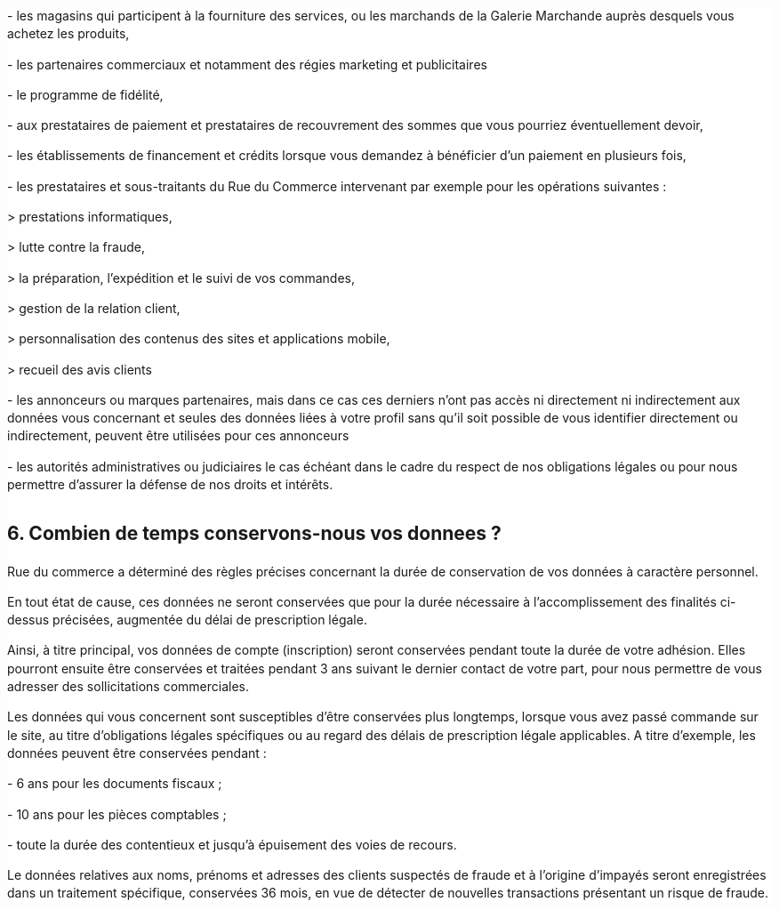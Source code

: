 \- les magasins qui participent à la fourniture des services, ou les marchands de la Galerie Marchande auprès desquels vous achetez les produits,

\- les partenaires commerciaux et notamment des régies marketing et publicitaires

\- le programme de fidélité,

\- aux prestataires de paiement et prestataires de recouvrement des sommes que vous pourriez éventuellement devoir,

\- les établissements de financement et crédits lorsque vous demandez à bénéficier d’un paiement en plusieurs fois,

\- les prestataires et sous-traitants du Rue du Commerce intervenant par exemple pour les opérations suivantes :

\> prestations informatiques,

\> lutte contre la fraude,

\> la préparation, l’expédition et le suivi de vos commandes,

\> gestion de la relation client,

\> personnalisation des contenus des sites et applications mobile,

\> recueil des avis clients

\- les annonceurs ou marques partenaires, mais dans ce cas ces derniers n’ont pas accès ni directement ni indirectement aux données vous concernant et seules des données liées à votre profil sans qu’il soit possible de vous identifier directement ou indirectement, peuvent être utilisées pour ces annonceurs

\- les autorités administratives ou judiciaires le cas échéant dans le cadre du respect de nos obligations légales ou pour nous permettre d’assurer la défense de nos droits et intérêts.  
  

6\. Combien de temps conservons-nous vos donnees ?
--------------------------------------------------

Rue du commerce a déterminé des règles précises concernant la durée de conservation de vos données à caractère personnel.

En tout état de cause, ces données ne seront conservées que pour la durée nécessaire à l’accomplissement des finalités ci-dessus précisées, augmentée du délai de prescription légale.

Ainsi, à titre principal, vos données de compte (inscription) seront conservées pendant toute la durée de votre adhésion. Elles pourront ensuite être conservées et traitées pendant 3 ans suivant le dernier contact de votre part, pour nous permettre de vous adresser des sollicitations commerciales.

Les données qui vous concernent sont susceptibles d’être conservées plus longtemps, lorsque vous avez passé commande sur le site, au titre d’obligations légales spécifiques ou au regard des délais de prescription légale applicables. A titre d’exemple, les données peuvent être conservées pendant :

\- 6 ans pour les documents fiscaux ;

\- 10 ans pour les pièces comptables ;

\- toute la durée des contentieux et jusqu’à épuisement des voies de recours.

Le données relatives aux noms, prénoms et adresses des clients suspectés de fraude et à l’origine d’impayés seront enregistrées dans un traitement spécifique, conservées 36 mois, en vue de détecter de nouvelles transactions présentant un risque de fraude.

